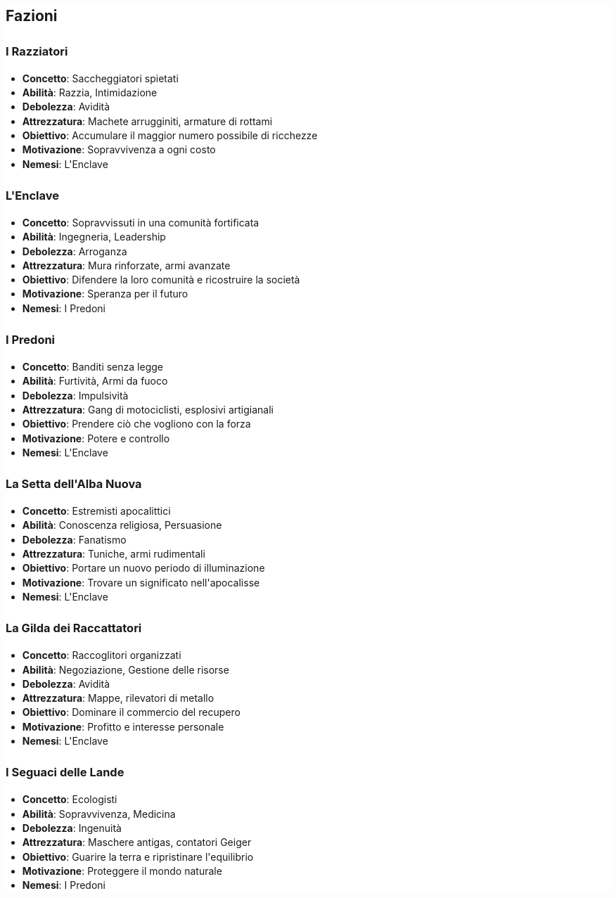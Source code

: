 ## Fazioni

### I Razziatori 
- **Concetto**: Saccheggiatori spietati
- **Abilità**: Razzia, Intimidazione
- **Debolezza**: Avidità
- **Attrezzatura**: Machete arrugginiti, armature di rottami
- **Obiettivo**: Accumulare il maggior numero possibile di ricchezze
- **Motivazione**: Sopravvivenza a ogni costo
- **Nemesi**: L'Enclave

### L'Enclave 
- **Concetto**: Sopravvissuti in una comunità fortificata
- **Abilità**: Ingegneria, Leadership
- **Debolezza**: Arroganza
- **Attrezzatura**: Mura rinforzate, armi avanzate
- **Obiettivo**: Difendere la loro comunità e ricostruire la società
- **Motivazione**: Speranza per il futuro
- **Nemesi**: I Predoni

### I Predoni 
- **Concetto**: Banditi senza legge
- **Abilità**: Furtività, Armi da fuoco
- **Debolezza**: Impulsività
- **Attrezzatura**: Gang di motociclisti, esplosivi artigianali
- **Obiettivo**: Prendere ciò che vogliono con la forza
- **Motivazione**: Potere e controllo
- **Nemesi**: L'Enclave

### La Setta dell'Alba Nuova 
- **Concetto**: Estremisti apocalittici
- **Abilità**: Conoscenza religiosa, Persuasione
- **Debolezza**: Fanatismo
- **Attrezzatura**: Tuniche, armi rudimentali
- **Obiettivo**: Portare un nuovo periodo di illuminazione
- **Motivazione**: Trovare un significato nell'apocalisse
- **Nemesi**: L'Enclave

### La Gilda dei Raccattatori 
- **Concetto**: Raccoglitori organizzati
- **Abilità**: Negoziazione, Gestione delle risorse
- **Debolezza**: Avidità
- **Attrezzatura**: Mappe, rilevatori di metallo
- **Obiettivo**: Dominare il commercio del recupero
- **Motivazione**: Profitto e interesse personale
- **Nemesi**: L'Enclave

### I Seguaci delle Lande 
- **Concetto**: Ecologisti
- **Abilità**: Sopravvivenza, Medicina
- **Debolezza**: Ingenuità
- **Attrezzatura**: Maschere antigas, contatori Geiger
- **Obiettivo**: Guarire la terra e ripristinare l'equilibrio
- **Motivazione**: Proteggere il mondo naturale
- **Nemesi**: I Predoni
